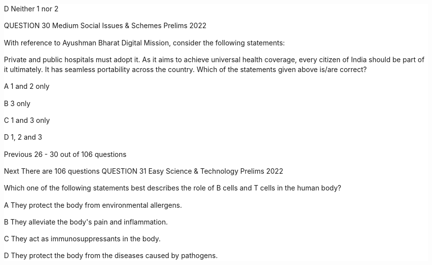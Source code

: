 
D
Neither 1 nor 2

QUESTION 30
Medium
Social Issues & Schemes
Prelims 2022

With reference to Ayushman Bharat Digital Mission, consider the following statements:

Private and public hospitals must adopt it.
As it aims to achieve universal health coverage, every citizen of India should be part of it ultimately.
It has seamless portability across the country.
Which of the statements given above is/are correct?


A
1 and 2 only


B
3 only


C
1 and 3 only


D
1, 2 and 3


Previous
26 - 30 out of 106 questions

Next
There are 106 questions
QUESTION 31
Easy
Science & Technology
Prelims 2022

Which one of the following statements best describes the role of B cells and T cells in the human body?


A
They protect the body from environmental allergens.


B
They alleviate the body's pain and inflammation.


C
They act as immunosuppressants in the body.


D
They protect the body from the diseases caused by pathogens.
